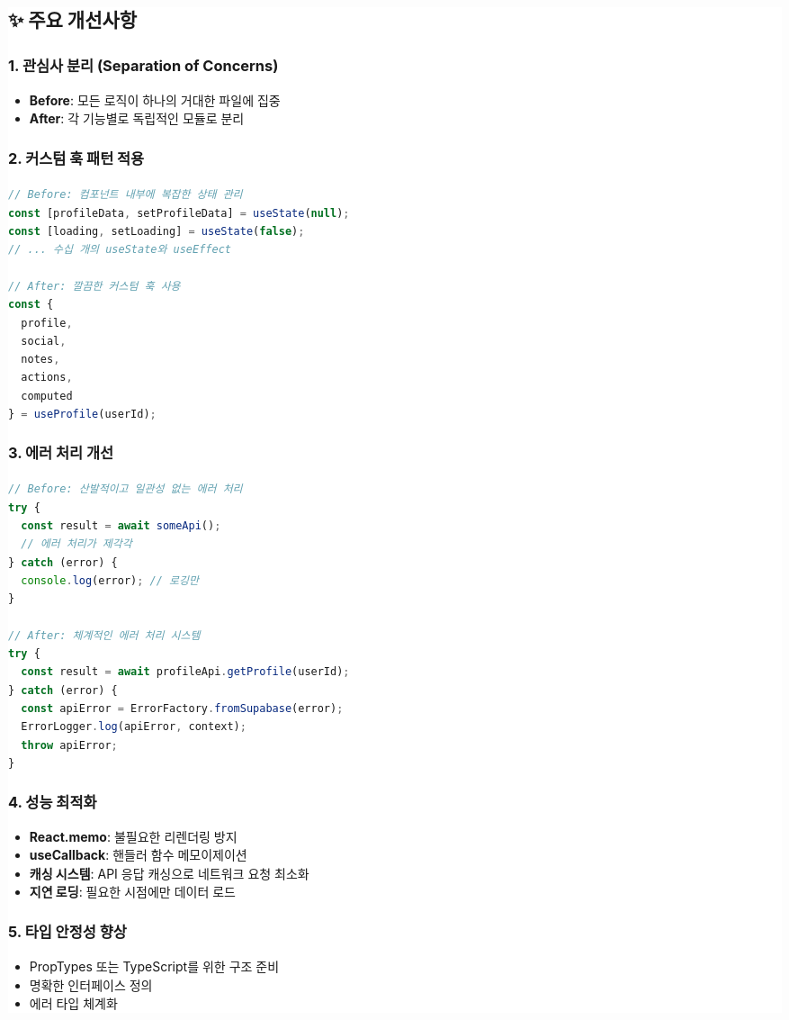 ## ✨ 주요 개선사항

### 1. **관심사 분리 (Separation of Concerns)**
- **Before**: 모든 로직이 하나의 거대한 파일에 집중
- **After**: 각 기능별로 독립적인 모듈로 분리

### 2. **커스텀 훅 패턴 적용**
```javascript
// Before: 컴포넌트 내부에 복잡한 상태 관리
const [profileData, setProfileData] = useState(null);
const [loading, setLoading] = useState(false);
// ... 수십 개의 useState와 useEffect

// After: 깔끔한 커스텀 훅 사용
const {
  profile,
  social,
  notes,
  actions,
  computed
} = useProfile(userId);
```

### 3. **에러 처리 개선**
```javascript
// Before: 산발적이고 일관성 없는 에러 처리
try {
  const result = await someApi();
  // 에러 처리가 제각각
} catch (error) {
  console.log(error); // 로깅만
}

// After: 체계적인 에러 처리 시스템
try {
  const result = await profileApi.getProfile(userId);
} catch (error) {
  const apiError = ErrorFactory.fromSupabase(error);
  ErrorLogger.log(apiError, context);
  throw apiError;
}
```

### 4. **성능 최적화**
- **React.memo**: 불필요한 리렌더링 방지
- **useCallback**: 핸들러 함수 메모이제이션
- **캐싱 시스템**: API 응답 캐싱으로 네트워크 요청 최소화
- **지연 로딩**: 필요한 시점에만 데이터 로드

### 5. **타입 안정성 향상**
- PropTypes 또는 TypeScript를 위한 구조 준비
- 명확한 인터페이스 정의
- 에러 타입 체계화
